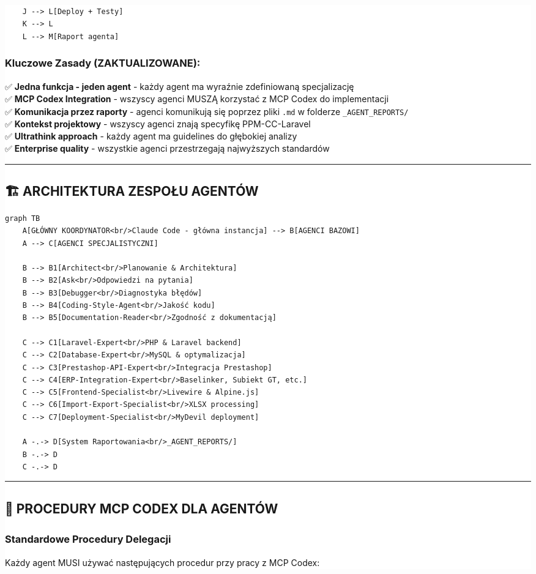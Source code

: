 ```mermaid
    J --> L[Deploy + Testy]
    K --> L
    L --> M[Raport agenta]
```

### Kluczowe Zasady (ZAKTUALIZOWANE):

✅ **Jedna funkcja - jeden agent** - każdy agent ma wyraźnie zdefiniowaną specjalizację  
✅ **MCP Codex Integration** - wszyscy agenci MUSZĄ korzystać z MCP Codex do implementacji  
✅ **Komunikacja przez raporty** - agenci komunikują się poprzez pliki `.md` w folderze `_AGENT_REPORTS/`  
✅ **Kontekst projektowy** - wszyscy agenci znają specyfikę PPM-CC-Laravel  
✅ **Ultrathink approach** - każdy agent ma guidelines do głębokiej analizy  
✅ **Enterprise quality** - wszystkie agenci przestrzegają najwyższych standardów  

---

## 🏗️ ARCHITEKTURA ZESPOŁU AGENTÓW

```mermaid
graph TB
    A[GŁÓWNY KOORDYNATOR<br/>Claude Code - główna instancja] --> B[AGENCI BAZOWI]
    A --> C[AGENCI SPECJALISTYCZNI]
    
    B --> B1[Architect<br/>Planowanie & Architektura]
    B --> B2[Ask<br/>Odpowiedzi na pytania]  
    B --> B3[Debugger<br/>Diagnostyka błędów]
    B --> B4[Coding-Style-Agent<br/>Jakość kodu]
    B --> B5[Documentation-Reader<br/>Zgodność z dokumentacją]
    
    C --> C1[Laravel-Expert<br/>PHP & Laravel backend]
    C --> C2[Database-Expert<br/>MySQL & optymalizacja]
    C --> C3[Prestashop-API-Expert<br/>Integracja Prestashop]
    C --> C4[ERP-Integration-Expert<br/>Baselinker, Subiekt GT, etc.]
    C --> C5[Frontend-Specialist<br/>Livewire & Alpine.js]
    C --> C6[Import-Export-Specialist<br/>XLSX processing]
    C --> C7[Deployment-Specialist<br/>MyDevil deployment]
    
    A -.-> D[System Raportowania<br/>_AGENT_REPORTS/]
    B -.-> D
    C -.-> D
```

---

## 🔧 PROCEDURY MCP CODEX DLA AGENTÓW

### Standardowe Procedury Delegacji

Każdy agent MUSI używać następujących procedur przy pracy z MCP Codex:
